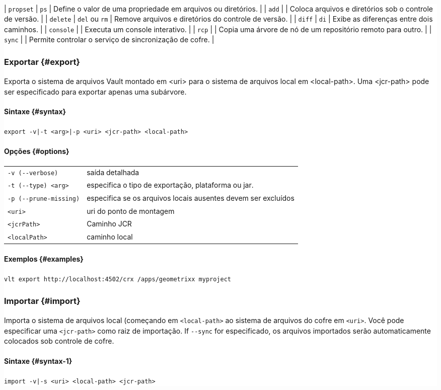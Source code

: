 | `propset` | `ps` | Define o valor de uma propriedade em arquivos ou diretórios. |
| `add` |  | Coloca arquivos e diretórios sob o controle de versão. |
| `delete` | `del` ou `rm` | Remove arquivos e diretórios do controle de versão. |
| `diff` | `di` | Exibe as diferenças entre dois caminhos. |
| `console` |  | Executa um console interativo. |
| `rcp` |  | Copia uma árvore de nó de um repositório remoto para outro. |
| `sync` |  | Permite controlar o serviço de sincronização de cofre. |

### Exportar {#export}

Exporta o sistema de arquivos Vault montado em &lt;uri> para o sistema de arquivos local em &lt;local-path>. Uma &lt;jcr-path> pode ser especificado para exportar apenas uma subárvore.

#### Sintaxe {#syntax}

```shell
export -v|-t <arg>|-p <uri> <jcr-path> <local-path>
```

#### Opções {#options}

|  |  |
|--- |--- |
| `-v (--verbose)` | saída detalhada |
| `-t (--type) <arg>` | especifica o tipo de exportação, plataforma ou jar. |
| `-p (--prune-missing)` | especifica se os arquivos locais ausentes devem ser excluídos |
| `<uri>` | uri do ponto de montagem |
| `<jcrPath>` | Caminho JCR |
| `<localPath>` | caminho local |

#### Exemplos {#examples}

```shell
vlt export http://localhost:4502/crx /apps/geometrixx myproject
```

### Importar {#import}

Importa o sistema de arquivos local (começando em `<local-path>` ao sistema de arquivos do cofre em `<uri>`. Você pode especificar uma `<jcr-path>` como raiz de importação. If `--sync` for especificado, os arquivos importados serão automaticamente colocados sob controle de cofre.

#### Sintaxe {#syntax-1}

```shell
import -v|-s <uri> <local-path> <jcr-path>
```
